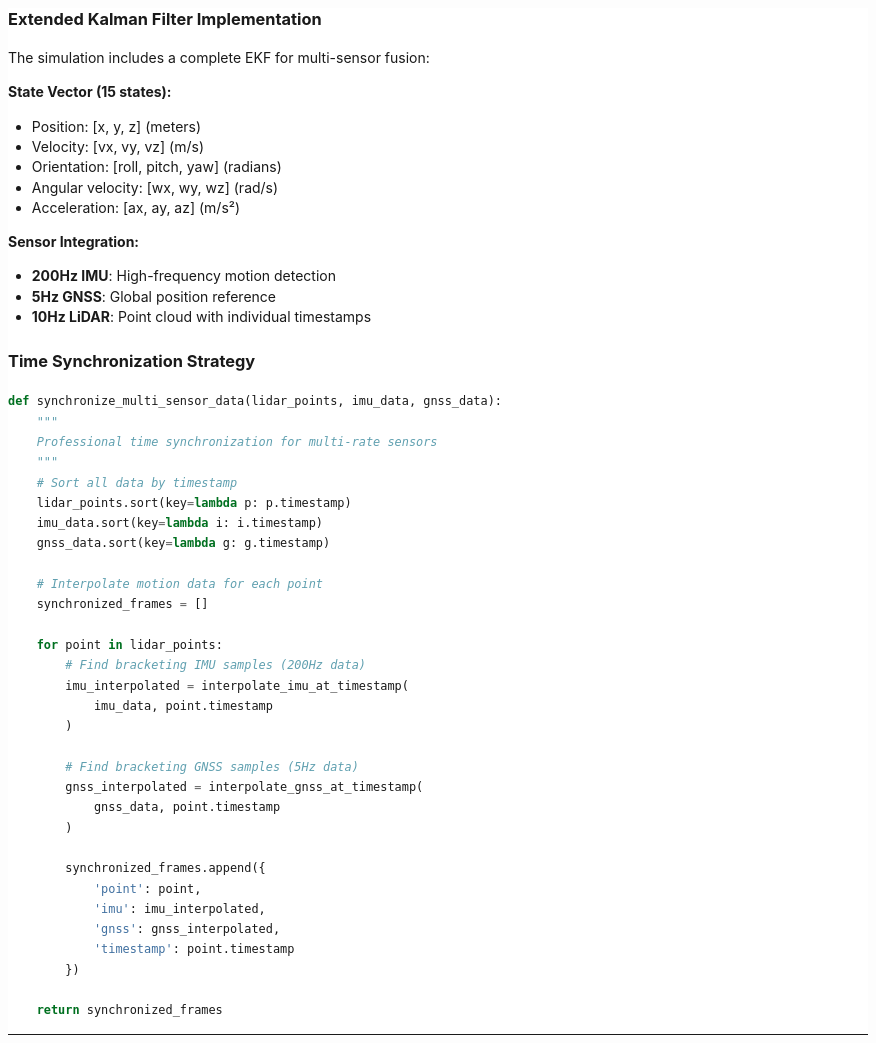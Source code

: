 ### Extended Kalman Filter Implementation

The simulation includes a complete EKF for multi-sensor fusion:

**State Vector (15 states):**
- Position: [x, y, z] (meters)
- Velocity: [vx, vy, vz] (m/s)  
- Orientation: [roll, pitch, yaw] (radians)
- Angular velocity: [wx, wy, wz] (rad/s)
- Acceleration: [ax, ay, az] (m/s²)

**Sensor Integration:**
- **200Hz IMU**: High-frequency motion detection
- **5Hz GNSS**: Global position reference
- **10Hz LiDAR**: Point cloud with individual timestamps

### Time Synchronization Strategy

```python
def synchronize_multi_sensor_data(lidar_points, imu_data, gnss_data):
    """
    Professional time synchronization for multi-rate sensors
    """
    # Sort all data by timestamp
    lidar_points.sort(key=lambda p: p.timestamp)
    imu_data.sort(key=lambda i: i.timestamp)
    gnss_data.sort(key=lambda g: g.timestamp)
    
    # Interpolate motion data for each point
    synchronized_frames = []
    
    for point in lidar_points:
        # Find bracketing IMU samples (200Hz data)
        imu_interpolated = interpolate_imu_at_timestamp(
            imu_data, point.timestamp
        )
        
        # Find bracketing GNSS samples (5Hz data)
        gnss_interpolated = interpolate_gnss_at_timestamp(
            gnss_data, point.timestamp
        )
        
        synchronized_frames.append({
            'point': point,
            'imu': imu_interpolated,
            'gnss': gnss_interpolated,
            'timestamp': point.timestamp
        })
    
    return synchronized_frames
```

---
